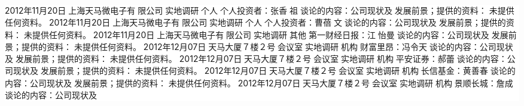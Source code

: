 2012年11月20日
上海天马微电子有
限公司
实地调研
个人
个人投资者：张香
祖
谈论的内容：公司现状及
发展前景；提供的资料：
未提供任何资料。
2012年11月20日
上海天马微电子有
限公司
实地调研
个人
个人投资者：曹蓓
文
谈论的内容：公司现状及
发展前景；提供的资料：
未提供任何资料。
2012年11月20日
上海天马微电子有
限公司
实地调研
其他
第一财经日报：江
怡曼
谈论的内容：公司现状及
发展前景；提供的资料：
未提供任何资料。
2012年12月07日
天马大厦７楼２号
会议室
实地调研
机构
财富里昂：冯令天
谈论的内容：公司现状及
发展前景；提供的资料：
未提供任何资料。
2012年12月07日
天马大厦７楼２号
会议室
实地调研
机构
平安证券：郝蕾
谈论的内容：公司现状及
发展前景；提供的资料：
未提供任何资料。
2012年12月07日
天马大厦７楼２号
会议室
实地调研
机构
长信基金：黄善春
谈论的内容：公司现状及
发展前景；提供的资料：
未提供任何资料。
2012年12月07日
天马大厦７楼２号
会议室
实地调研
机构
景顺长城：詹成
谈论的内容：公司现状及